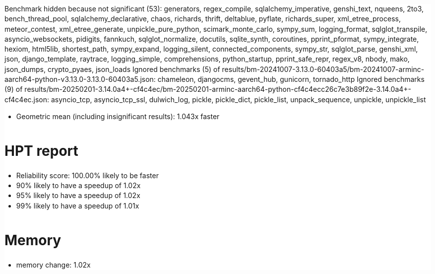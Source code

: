 Benchmark hidden because not significant (53): generators, regex_compile, sqlalchemy_imperative, genshi_text, nqueens, 2to3, bench_thread_pool, sqlalchemy_declarative, chaos, richards, thrift, deltablue, pyflate, richards_super, xml_etree_process, meteor_contest, xml_etree_generate, unpickle_pure_python, scimark_monte_carlo, sympy_sum, logging_format, sqlglot_transpile, asyncio_websockets, pidigits, fannkuch, sqlglot_normalize, docutils, sqlite_synth, coroutines, pprint_pformat, sympy_integrate, hexiom, html5lib, shortest_path, sympy_expand, logging_silent, connected_components, sympy_str, sqlglot_parse, genshi_xml, json, django_template, raytrace, logging_simple, comprehensions, python_startup, pprint_safe_repr, regex_v8, nbody, mako, json_dumps, crypto_pyaes, json_loads
Ignored benchmarks (5) of results/bm-20241007-3.13.0-60403a5/bm-20241007-arminc-aarch64-python-v3.13.0-3.13.0-60403a5.json: chameleon, djangocms, gevent_hub, gunicorn, tornado_http
Ignored benchmarks (9) of results/bm-20250201-3.14.0a4+-cf4c4ec/bm-20250201-arminc-aarch64-python-cf4c4ecc26c7e3b89f2e-3.14.0a4+-cf4c4ec.json: asyncio_tcp, asyncio_tcp_ssl, dulwich_log, pickle, pickle_dict, pickle_list, unpack_sequence, unpickle, unpickle_list

- Geometric mean (including insignificant results): 1.043x faster

# HPT report

- Reliability score: 100.00% likely to be faster
- 90% likely to have a speedup of 1.02x
- 95% likely to have a speedup of 1.02x
- 99% likely to have a speedup of 1.01x

# Memory
- memory change: 1.02x